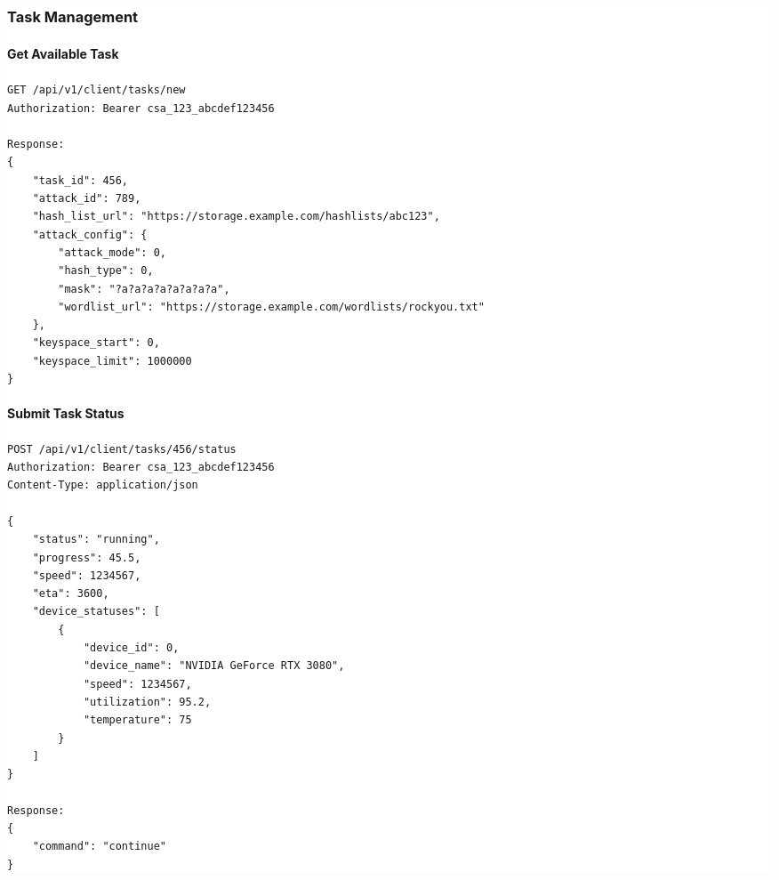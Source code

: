 ### Task Management

#### Get Available Task

```http
GET /api/v1/client/tasks/new
Authorization: Bearer csa_123_abcdef123456

Response:
{
    "task_id": 456,
    "attack_id": 789,
    "hash_list_url": "https://storage.example.com/hashlists/abc123",
    "attack_config": {
        "attack_mode": 0,
        "hash_type": 0,
        "mask": "?a?a?a?a?a?a?a?a",
        "wordlist_url": "https://storage.example.com/wordlists/rockyou.txt"
    },
    "keyspace_start": 0,
    "keyspace_limit": 1000000
}
```

#### Submit Task Status

```http
POST /api/v1/client/tasks/456/status
Authorization: Bearer csa_123_abcdef123456
Content-Type: application/json

{
    "status": "running",
    "progress": 45.5,
    "speed": 1234567,
    "eta": 3600,
    "device_statuses": [
        {
            "device_id": 0,
            "device_name": "NVIDIA GeForce RTX 3080",
            "speed": 1234567,
            "utilization": 95.2,
            "temperature": 75
        }
    ]
}

Response:
{
    "command": "continue"
}
```
